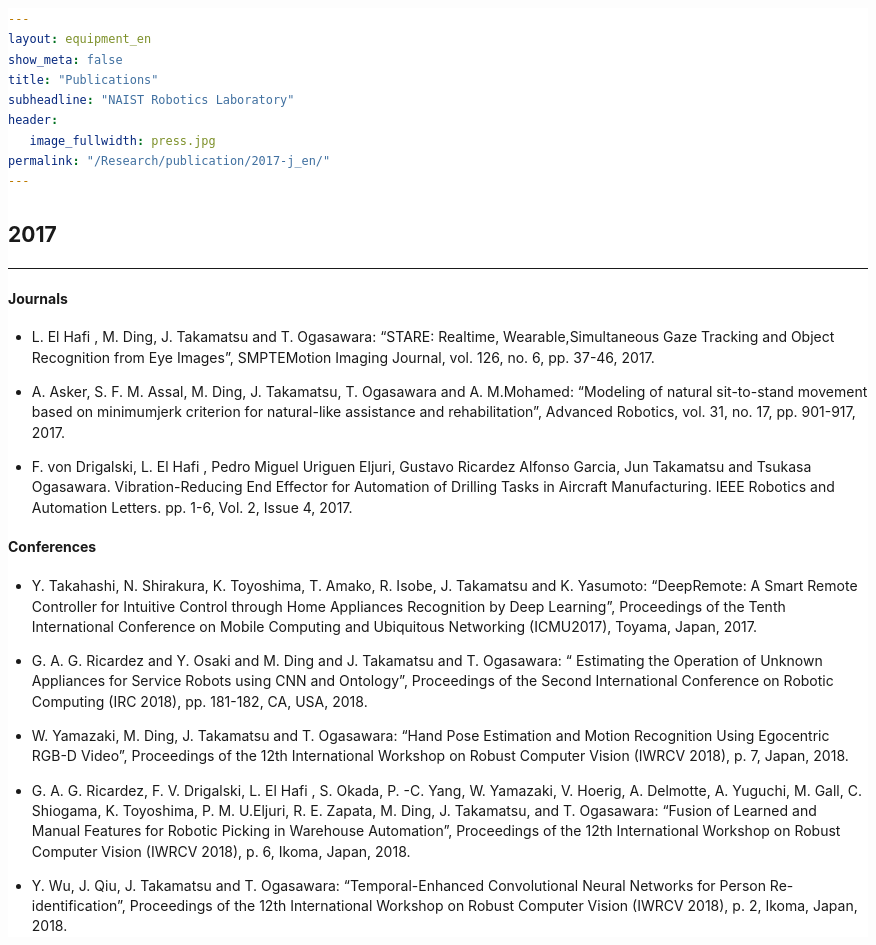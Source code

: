 ```yaml
---
layout: equipment_en
show_meta: false
title: "Publications"
subheadline: "NAIST Robotics Laboratory"
header:
   image_fullwidth: press.jpg
permalink: "/Research/publication/2017-j_en/"
---
```


## 2017
___

#### Journals
- L. El Hafi , M. Ding, J. Takamatsu and T. Ogasawara:&nbsp;&ldquo;STARE: Realtime, Wearable,Simultaneous Gaze Tracking and Object Recognition from Eye Images&rdquo;,  SMPTEMotion Imaging Journal, vol. 126, no.&nbsp;6, pp. 37-46, 2017.

- A. Asker, S.&nbsp;F.&nbsp;M. Assal, M. Ding, J. Takamatsu, T. Ogasawara and A.&nbsp;M.Mohamed:&nbsp;&ldquo;Modeling of natural sit-to-stand movement based on minimumjerk criterion for natural-like assistance and rehabilitation&rdquo;,  Advanced Robotics, vol.&nbsp;31, no.&nbsp;17, pp. 901-917, 2017.

- F. von Drigalski, L. El Hafi , Pedro Miguel Uriguen Eljuri, Gustavo Ricardez Alfonso Garcia, Jun Takamatsu and Tsukasa Ogasawara. Vibration-Reducing End Effector for Automation of Drilling Tasks in Aircraft Manufacturing. IEEE Robotics and Automation Letters. pp. 1-6, Vol. 2, Issue 4, 2017.


#### Conferences
- Y. Takahashi, N. Shirakura, K. Toyoshima, T. Amako, R. Isobe, J. Takamatsu and K. Yasumoto:&nbsp;&ldquo;DeepRemote: A Smart Remote Controller for Intuitive Control through Home Appliances Recognition by Deep Learning&rdquo;,  Proceedings of the Tenth International Conference on Mobile Computing and Ubiquitous Networking (ICMU2017), Toyama, Japan, 2017.

- G. A. G. Ricardez and Y. Osaki and M. Ding and J. Takamatsu and T. Ogasawara:&nbsp;&ldquo; Estimating the Operation of Unknown Appliances for Service Robots using CNN and Ontology&rdquo;, Proceedings of the Second International Conference on Robotic Computing (IRC 2018), pp. 181-182, CA, USA, 2018.

- W. Yamazaki, M. Ding, J. Takamatsu and T. Ogasawara:&nbsp;&ldquo;Hand Pose Estimation and Motion Recognition Using Egocentric RGB-D Video&rdquo;, Proceedings of the 12th International Workshop on Robust Computer Vision (IWRCV 2018), p.&nbsp;7, Japan, 2018.

- G. A. G. Ricardez, F. V. Drigalski, L. El Hafi , S. Okada, P. -C. Yang, W. Yamazaki, V. Hoerig, A. Delmotte, A. Yuguchi, M. Gall, C. Shiogama, K. Toyoshima, P. M. U.Eljuri, R. E. Zapata, M. Ding, J. Takamatsu,  and T. Ogasawara:&nbsp;&ldquo;Fusion of Learned and Manual Features for Robotic Picking in Warehouse Automation&rdquo;, Proceedings of the 12th International Workshop on Robust Computer Vision (IWRCV 2018), p.&nbsp;6, Ikoma, Japan, 2018.

- Y. Wu, J. Qiu, J. Takamatsu and T. Ogasawara:&nbsp;&ldquo;Temporal-Enhanced Convolutional Neural Networks for Person Re-identification&rdquo;,   Proceedings of the 12th International Workshop on Robust Computer Vision (IWRCV 2018), p.&nbsp;2, Ikoma, Japan, 2018.
